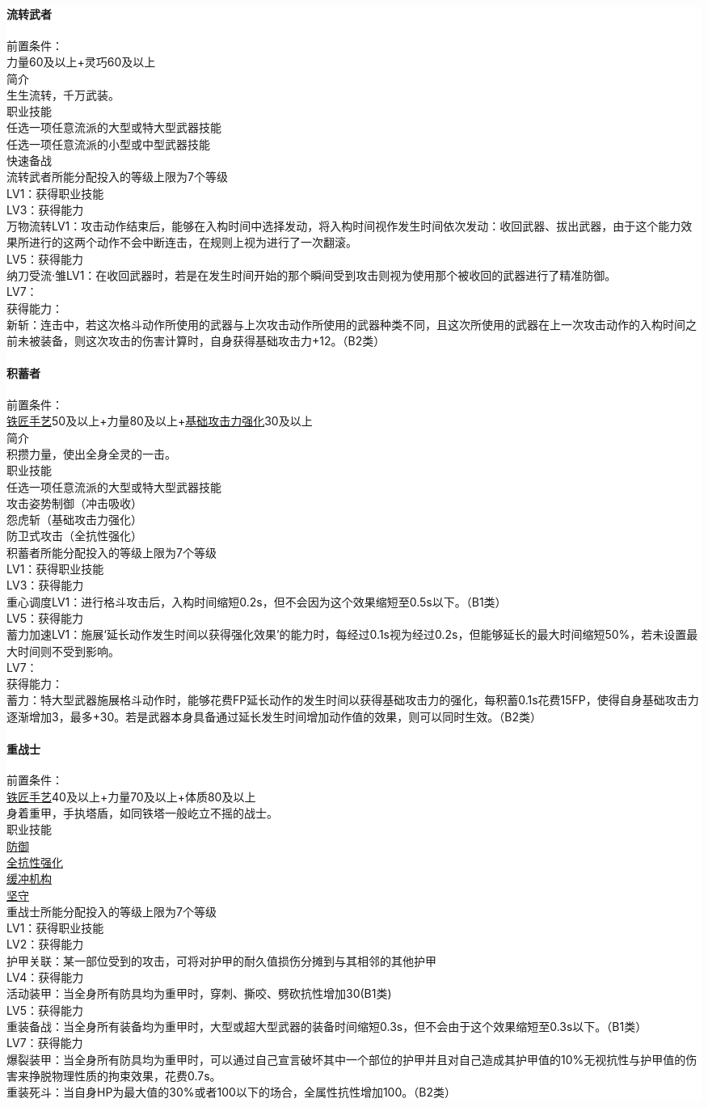 #### 流转武者
前置条件：<br/>
力量60及以上+灵巧60及以上<br/>
简介<br/>
生生流转，千万武装。<br/>
职业技能<br/>
任选一项任意流派的大型或特大型武器技能<br/>
任选一项任意流派的小型或中型武器技能<br/>
快速备战<br/>
流转武者所能分配投入的等级上限为7个等级<br/>
LV1：获得职业技能<br/>
LV3：获得能力<br/>
万物流转LV1：攻击动作结束后，能够在入构时间中选择发动，将入构时间视作发生时间依次发动：收回武器、拔出武器，由于这个能力效果所进行的这两个动作不会中断连击，在规则上视为进行了一次翻滚。<br/>
LV5：获得能力<br/>
纳刀受流·雏LV1：在收回武器时，若是在发生时间开始的那个瞬间受到攻击则视为使用那个被收回的武器进行了精准防御。<br/>
LV7：<br/>
获得能力：<br/>
新斩：连击中，若这次格斗动作所使用的武器与上次攻击动作所使用的武器种类不同，且这次所使用的武器在上一次攻击动作的入构时间之前未被装备，则这次攻击的伤害计算时，自身获得基础攻击力+12。（B2类）<br/>

#### 积蓄者
前置条件：<br/>
[铁匠手艺](#BlacksmithCraftsmanship)50及以上+力量80及以上+[基础攻击力强化](#AttackPowerEnhancement)30及以上<br/>
简介<br/>
积攒力量，使出全身全灵的一击。<br/>
职业技能<br/>
任选一项任意流派的大型或特大型武器技能<br/>
攻击姿势制御（冲击吸收）<br/>
怨虎斩（基础攻击力强化）<br/>
防卫式攻击（全抗性强化）<br/>
积蓄者所能分配投入的等级上限为7个等级<br/>
LV1：获得职业技能<br/>
LV3：获得能力<br/>
重心调度LV1：进行格斗攻击后，入构时间缩短0.2s，但不会因为这个效果缩短至0.5s以下。（B1类）<br/>
LV5：获得能力<br/>
蓄力加速LV1：施展‘延长动作发生时间以获得强化效果’的能力时，每经过0.1s视为经过0.2s，但能够延长的最大时间缩短50%，若未设置最大时间则不受到影响。<br/>
LV7：<br/>
获得能力：<br/>
蓄力：特大型武器施展格斗动作时，能够花费FP延长动作的发生时间以获得基础攻击力的强化，每积蓄0.1s花费15FP，使得自身基础攻击力逐渐增加3，最多+30。若是武器本身具备通过延长发生时间增加动作值的效果，则可以同时生效。（B2类）

#### 重战士
前置条件：<br/>
[铁匠手艺](#BlacksmithCraftsmanship)40及以上+力量70及以上+体质80及以上<br/>
身着重甲，手执塔盾，如同铁塔一般屹立不摇的战士。<br/>
职业技能<br/>
[防御](#Defense)<br/>
[全抗性强化](#TotalResistanceEnhancement)<br/>
[缓冲机构](#BufferMechanism)<br/>
[坚守](#HoldFast)<br/>
重战士所能分配投入的等级上限为7个等级<br/>
LV1：获得职业技能<br/>
LV2：获得能力<br/>
护甲关联：某一部位受到的攻击，可将对护甲的耐久值损伤分摊到与其相邻的其他护甲<br/>
LV4：获得能力<br/>
活动装甲：当全身所有防具均为重甲时，穿刺、撕咬、劈砍抗性增加30(B1类)<br/>
LV5：获得能力<br/>
重装备战：当全身所有装备均为重甲时，大型或超大型武器的装备时间缩短0.3s，但不会由于这个效果缩短至0.3s以下。（B1类）<br/>
LV7：获得能力<br/>
爆裂装甲：当全身所有防具均为重甲时，可以通过自己宣言破坏其中一个部位的护甲并且对自己造成其护甲值的10%无视抗性与护甲值的伤害来挣脱物理性质的拘束效果，花费0.7s。<br/>
重装死斗：当自身HP为最大值的30%或者100以下的场合，全属性抗性增加100。（B2类）
